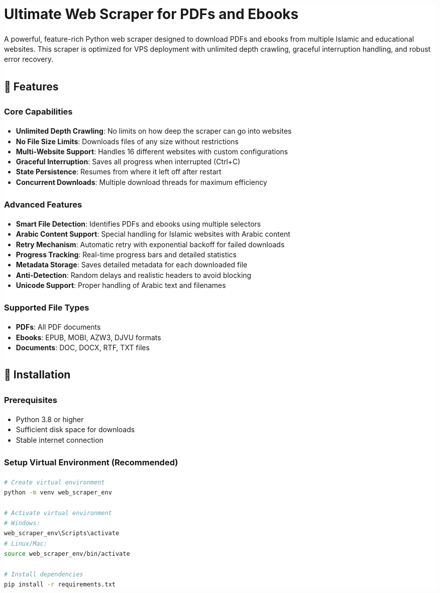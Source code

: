 # Ultimate Web Scraper for PDFs and Ebooks

A powerful, feature-rich Python web scraper designed to download PDFs and ebooks from multiple Islamic and educational websites. This scraper is optimized for VPS deployment with unlimited depth crawling, graceful interruption handling, and robust error recovery.

## 🌟 Features

### Core Capabilities
- **Unlimited Depth Crawling**: No limits on how deep the scraper can go into websites
- **No File Size Limits**: Downloads files of any size without restrictions
- **Multi-Website Support**: Handles 16 different websites with custom configurations
- **Graceful Interruption**: Saves all progress when interrupted (Ctrl+C)
- **State Persistence**: Resumes from where it left off after restart
- **Concurrent Downloads**: Multiple download threads for maximum efficiency

### Advanced Features
- **Smart File Detection**: Identifies PDFs and ebooks using multiple selectors
- **Arabic Content Support**: Special handling for Islamic websites with Arabic content
- **Retry Mechanism**: Automatic retry with exponential backoff for failed downloads
- **Progress Tracking**: Real-time progress bars and detailed statistics
- **Metadata Storage**: Saves detailed metadata for each downloaded file
- **Anti-Detection**: Random delays and realistic headers to avoid blocking
- **Unicode Support**: Proper handling of Arabic text and filenames

### Supported File Types
- **PDFs**: All PDF documents
- **Ebooks**: EPUB, MOBI, AZW3, DJVU formats
- **Documents**: DOC, DOCX, RTF, TXT files

## 🚀 Installation

### Prerequisites
- Python 3.8 or higher
- Sufficient disk space for downloads
- Stable internet connection

### Setup Virtual Environment (Recommended)
```bash
# Create virtual environment
python -m venv web_scraper_env

# Activate virtual environment
# Windows:
web_scraper_env\Scripts\activate
# Linux/Mac:
source web_scraper_env/bin/activate

# Install dependencies
pip install -r requirements.txt
```
